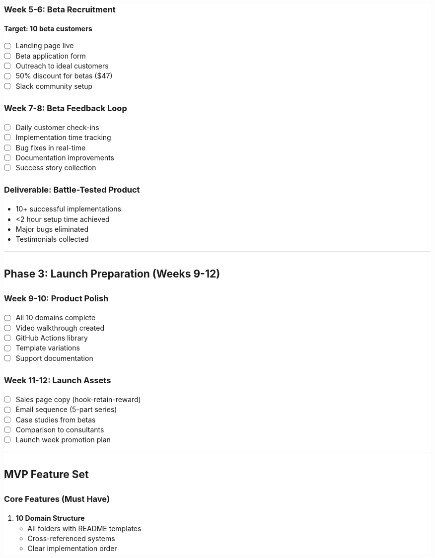 ### Week 5-6: Beta Recruitment
**Target: 10 beta customers**
- [ ] Landing page live
- [ ] Beta application form
- [ ] Outreach to ideal customers
- [ ] 50% discount for betas ($47)
- [ ] Slack community setup

### Week 7-8: Beta Feedback Loop
- [ ] Daily customer check-ins
- [ ] Implementation time tracking
- [ ] Bug fixes in real-time
- [ ] Documentation improvements
- [ ] Success story collection

### Deliverable: Battle-Tested Product
- 10+ successful implementations
- <2 hour setup time achieved
- Major bugs eliminated
- Testimonials collected

---

## Phase 3: Launch Preparation (Weeks 9-12)

### Week 9-10: Product Polish
- [ ] All 10 domains complete
- [ ] Video walkthrough created
- [ ] GitHub Actions library
- [ ] Template variations
- [ ] Support documentation

### Week 11-12: Launch Assets
- [ ] Sales page copy (hook-retain-reward)
- [ ] Email sequence (5-part series)
- [ ] Case studies from betas
- [ ] Comparison to consultants
- [ ] Launch week promotion plan

---

## MVP Feature Set

### Core Features (Must Have)
1. **10 Domain Structure**
   - All folders with README templates
   - Cross-referenced systems
   - Clear implementation order
